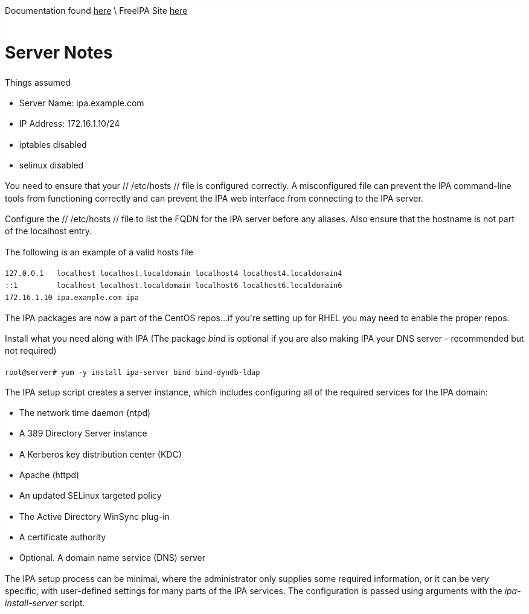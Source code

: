 Documentation found [here](https///docs.fedoraproject.org/en-US/) \\
FreeIPA Site [here](http://freeipa.org)

# Server Notes

Things assumed
 

*  Server Name: ipa.example.com

*  IP  Address: 172.16.1.10/24

*  iptables disabled

*  selinux disabled

You need to ensure that your // /etc/hosts // file is configured correctly. A misconfigured file can prevent the IPA command-line tools from functioning correctly and can prevent the IPA web interface from connecting to the IPA server.

Configure the // /etc/hosts // file to list the FQDN for the IPA server before any aliases. Also ensure that the hostname is not part of the localhost entry. 

The following is an example of a valid hosts file

	
	127.0.0.1   localhost localhost.localdomain localhost4 localhost4.localdomain4
	::1         localhost localhost.localdomain localhost6 localhost6.localdomain6
	172.16.1.10	ipa.example.com	ipa


The IPA packages are now a part of the CentOS repos...if you're setting up for RHEL you may need to enable the proper repos.

Install what you need along with IPA (The package *bind* is optional if you are also making IPA your DNS server - recommended but not required)

	
	root@server# yum -y install ipa-server bind bind-dyndb-ldap


The IPA setup script creates a server instance, which includes configuring all of the required services for the IPA domain:


*  The network time daemon (ntpd)

*  A 389 Directory Server instance

*  A Kerberos key distribution center (KDC)

*  Apache (httpd)

*  An updated SELinux targeted policy

*  The Active Directory WinSync plug-in

*  A certificate authority

*  Optional. A domain name service (DNS) server 

The IPA setup process can be minimal, where the administrator only supplies some required information, or it can be very specific, with user-defined settings for many parts of the IPA services. The configuration is passed using arguments with the *ipa-install-server* script. 
